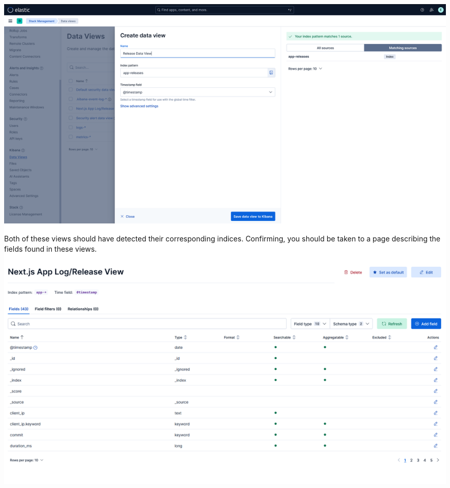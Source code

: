   <img src="images/Kibana_Release_DataView.png">
</p>

Both of these views should have detected their corresponding indices. Confirming, you should be taken to a page describing the fields found in these views.

<p align="center">
  <img src="images/Kibana_DataViewDetails.png">
</p>
